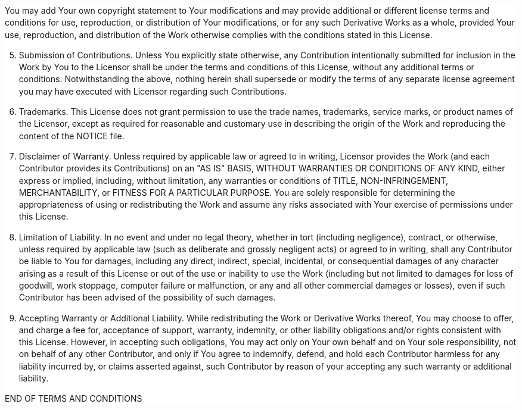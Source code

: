 You may add Your own copyright statement to Your modifications and
may provide additional or different license terms and conditions
for use, reproduction, or distribution of Your modifications, or
for any such Derivative Works as a whole, provided Your use,
reproduction, and distribution of the Work otherwise complies with
the conditions stated in this License.

5. Submission of Contributions. Unless You explicitly state otherwise,
any Contribution intentionally submitted for inclusion in the Work
by You to the Licensor shall be under the terms and conditions of
this License, without any additional terms or conditions.
Notwithstanding the above, nothing herein shall supersede or modify
the terms of any separate license agreement you may have executed
with Licensor regarding such Contributions.

6. Trademarks. This License does not grant permission to use the trade
names, trademarks, service marks, or product names of the Licensor,
except as required for reasonable and customary use in describing the
origin of the Work and reproducing the content of the NOTICE file.

7. Disclaimer of Warranty. Unless required by applicable law or
agreed to in writing, Licensor provides the Work (and each
Contributor provides its Contributions) on an "AS IS" BASIS,
WITHOUT WARRANTIES OR CONDITIONS OF ANY KIND, either express or
implied, including, without limitation, any warranties or conditions
of TITLE, NON-INFRINGEMENT, MERCHANTABILITY, or FITNESS FOR A
PARTICULAR PURPOSE. You are solely responsible for determining the
appropriateness of using or redistributing the Work and assume any
risks associated with Your exercise of permissions under this License.

8. Limitation of Liability. In no event and under no legal theory,
whether in tort (including negligence), contract, or otherwise,
unless required by applicable law (such as deliberate and grossly
negligent acts) or agreed to in writing, shall any Contributor be
liable to You for damages, including any direct, indirect, special,
incidental, or consequential damages of any character arising as a
result of this License or out of the use or inability to use the
Work (including but not limited to damages for loss of goodwill,
work stoppage, computer failure or malfunction, or any and all
other commercial damages or losses), even if such Contributor
has been advised of the possibility of such damages.

9. Accepting Warranty or Additional Liability. While redistributing
the Work or Derivative Works thereof, You may choose to offer,
and charge a fee for, acceptance of support, warranty, indemnity,
or other liability obligations and/or rights consistent with this
License. However, in accepting such obligations, You may act only
on Your own behalf and on Your sole responsibility, not on behalf
of any other Contributor, and only if You agree to indemnify,
defend, and hold each Contributor harmless for any liability
incurred by, or claims asserted against, such Contributor by reason
of your accepting any such warranty or additional liability.

END OF TERMS AND CONDITIONS
